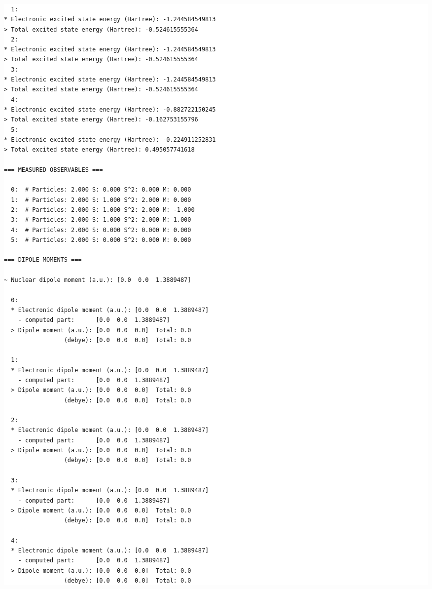       1: 
    * Electronic excited state energy (Hartree): -1.244584549813
    > Total excited state energy (Hartree): -0.524615555364
      2: 
    * Electronic excited state energy (Hartree): -1.244584549813
    > Total excited state energy (Hartree): -0.524615555364
      3: 
    * Electronic excited state energy (Hartree): -1.244584549813
    > Total excited state energy (Hartree): -0.524615555364
      4: 
    * Electronic excited state energy (Hartree): -0.882722150245
    > Total excited state energy (Hartree): -0.162753155796
      5: 
    * Electronic excited state energy (Hartree): -0.224911252831
    > Total excited state energy (Hartree): 0.495057741618
     
    === MEASURED OBSERVABLES ===
     
      0:  # Particles: 2.000 S: 0.000 S^2: 0.000 M: 0.000
      1:  # Particles: 2.000 S: 1.000 S^2: 2.000 M: 0.000
      2:  # Particles: 2.000 S: 1.000 S^2: 2.000 M: -1.000
      3:  # Particles: 2.000 S: 1.000 S^2: 2.000 M: 1.000
      4:  # Particles: 2.000 S: 0.000 S^2: 0.000 M: 0.000
      5:  # Particles: 2.000 S: 0.000 S^2: 0.000 M: 0.000
     
    === DIPOLE MOMENTS ===
     
    ~ Nuclear dipole moment (a.u.): [0.0  0.0  1.3889487]
     
      0: 
      * Electronic dipole moment (a.u.): [0.0  0.0  1.3889487]
        - computed part:      [0.0  0.0  1.3889487]
      > Dipole moment (a.u.): [0.0  0.0  0.0]  Total: 0.0
                     (debye): [0.0  0.0  0.0]  Total: 0.0
     
      1: 
      * Electronic dipole moment (a.u.): [0.0  0.0  1.3889487]
        - computed part:      [0.0  0.0  1.3889487]
      > Dipole moment (a.u.): [0.0  0.0  0.0]  Total: 0.0
                     (debye): [0.0  0.0  0.0]  Total: 0.0
     
      2: 
      * Electronic dipole moment (a.u.): [0.0  0.0  1.3889487]
        - computed part:      [0.0  0.0  1.3889487]
      > Dipole moment (a.u.): [0.0  0.0  0.0]  Total: 0.0
                     (debye): [0.0  0.0  0.0]  Total: 0.0
     
      3: 
      * Electronic dipole moment (a.u.): [0.0  0.0  1.3889487]
        - computed part:      [0.0  0.0  1.3889487]
      > Dipole moment (a.u.): [0.0  0.0  0.0]  Total: 0.0
                     (debye): [0.0  0.0  0.0]  Total: 0.0
     
      4: 
      * Electronic dipole moment (a.u.): [0.0  0.0  1.3889487]
        - computed part:      [0.0  0.0  1.3889487]
      > Dipole moment (a.u.): [0.0  0.0  0.0]  Total: 0.0
                     (debye): [0.0  0.0  0.0]  Total: 0.0
     